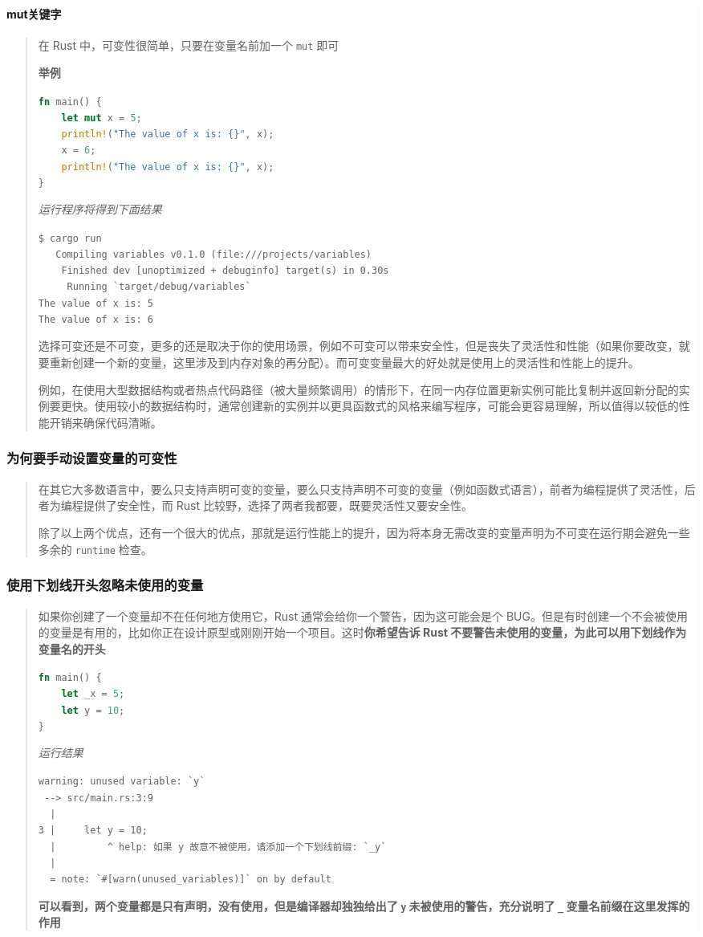 #### mut关键字

> 在 Rust 中，可变性很简单，只要在变量名前加一个 `mut` 即可
>
> **举例**
>
> ```rust
> fn main() {
>     let mut x = 5;
>     println!("The value of x is: {}", x);
>     x = 6;
>     println!("The value of x is: {}", x);
> }
> ```
>
> *运行程序将得到下面结果*
>
> ```ignore
> $ cargo run
>    Compiling variables v0.1.0 (file:///projects/variables)
>     Finished dev [unoptimized + debuginfo] target(s) in 0.30s
>      Running `target/debug/variables`
> The value of x is: 5
> The value of x is: 6
> ```
>
> 选择可变还是不可变，更多的还是取决于你的使用场景，例如不可变可以带来安全性，但是丧失了灵活性和性能（如果你要改变，就要重新创建一个新的变量，这里涉及到内存对象的再分配）。而可变变量最大的好处就是使用上的灵活性和性能上的提升。
>
> 例如，在使用大型数据结构或者热点代码路径（被大量频繁调用）的情形下，在同一内存位置更新实例可能比复制并返回新分配的实例要更快。使用较小的数据结构时，通常创建新的实例并以更具函数式的风格来编写程序，可能会更容易理解，所以值得以较低的性能开销来确保代码清晰。

### 为何要手动设置变量的可变性

> 在其它大多数语言中，要么只支持声明可变的变量，要么只支持声明不可变的变量（例如函数式语言），前者为编程提供了灵活性，后者为编程提供了安全性，而 Rust 比较野，选择了两者我都要，既要灵活性又要安全性。
>
> 除了以上两个优点，还有一个很大的优点，那就是运行性能上的提升，因为将本身无需改变的变量声明为不可变在运行期会避免一些多余的 `runtime` 检查。

### 使用下划线开头忽略未使用的变量

> 如果你创建了一个变量却不在任何地方使用它，Rust 通常会给你一个警告，因为这可能会是个 BUG。但是有时创建一个不会被使用的变量是有用的，比如你正在设计原型或刚刚开始一个项目。这时**你希望告诉 Rust 不要警告未使用的变量，为此可以用下划线作为变量名的开头**
>
> ```rust
> fn main() {
>     let _x = 5;
>     let y = 10;
> }
> ```
>
> *运行结果*
>
> ```ignore
> warning: unused variable: `y`
>  --> src/main.rs:3:9
>   |
> 3 |     let y = 10;
>   |         ^ help: 如果 y 故意不被使用，请添加一个下划线前缀: `_y`
>   |
>   = note: `#[warn(unused_variables)]` on by default
> ```
>
> **可以看到，两个变量都是只有声明，没有使用，但是编译器却独独给出了 `y` 未被使用的警告，充分说明了 `_` 变量名前缀在这里发挥的作用**